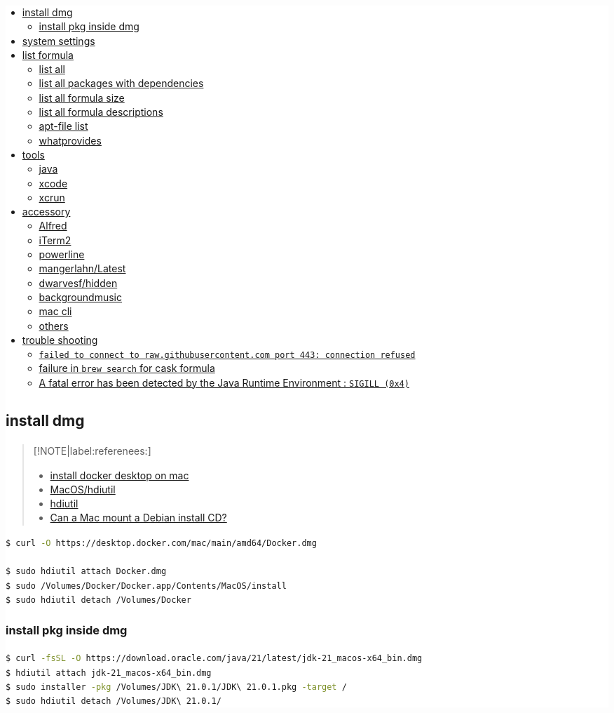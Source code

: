 


- [install dmg](#install-dmg)
  - [install pkg inside dmg](#install-pkg-inside-dmg)
- [system settings](#system-settings)
- [list formula](#list-formula)
  - [list all](#list-all)
  - [list all packages with dependencies](#list-all-packages-with-dependencies)
  - [list all formula size](#list-all-formula-size)
  - [list all formula descriptions](#list-all-formula-descriptions)
  - [apt-file list](#apt-file-list)
  - [whatprovides](#whatprovides)
- [tools](#tools)
  - [java](#java)
  - [xcode](#xcode)
  - [xcrun](#xcrun)
- [accessory](#accessory)
  - [Alfred](#alfred)
  - [iTerm2](#iterm2)
  - [powerline](#powerline)
  - [mangerlahn/Latest](#mangerlahnlatest)
  - [dwarvesf/hidden](#dwarvesfhidden)
  - [backgroundmusic](#backgroundmusic)
  - [mac cli](#mac-cli)
  - [others](#others)
- [trouble shooting](#trouble-shooting)
  - [`failed to connect to raw.githubusercontent.com port 443: connection refused`](#failed-to-connect-to-rawgithubusercontentcom-port-443-connection-refused)
  - [failure in `brew search` for cask formula](#failure-in-brew-search-for-cask-formula)
  - [A fatal error has been detected by the Java Runtime Environment : `SIGILL (0x4)`](#a-fatal-error-has-been-detected-by-the-java-runtime-environment--sigill-0x4)




## install dmg

> [!NOTE|label:referenees:]
> - [install docker desktop on mac](https://docs.docker.com/desktop/install/mac-install/)
> - [MacOS/hdiutil](https://en.wikiversity.org/wiki/MacOS/hdiutil)
> - [hdiutil](https://ss64.com/osx/hdiutil.html)
> - [Can a Mac mount a Debian install CD?](https://unix.stackexchange.com/a/298785/29178)

```bash
$ curl -O https://desktop.docker.com/mac/main/amd64/Docker.dmg

$ sudo hdiutil attach Docker.dmg
$ sudo /Volumes/Docker/Docker.app/Contents/MacOS/install
$ sudo hdiutil detach /Volumes/Docker
```

### install pkg inside dmg
```bash
$ curl -fsSL -O https://download.oracle.com/java/21/latest/jdk-21_macos-x64_bin.dmg
$ hdiutil attach jdk-21_macos-x64_bin.dmg
$ sudo installer -pkg /Volumes/JDK\ 21.0.1/JDK\ 21.0.1.pkg -target /
$ sudo hdiutil detach /Volumes/JDK\ 21.0.1/
```
